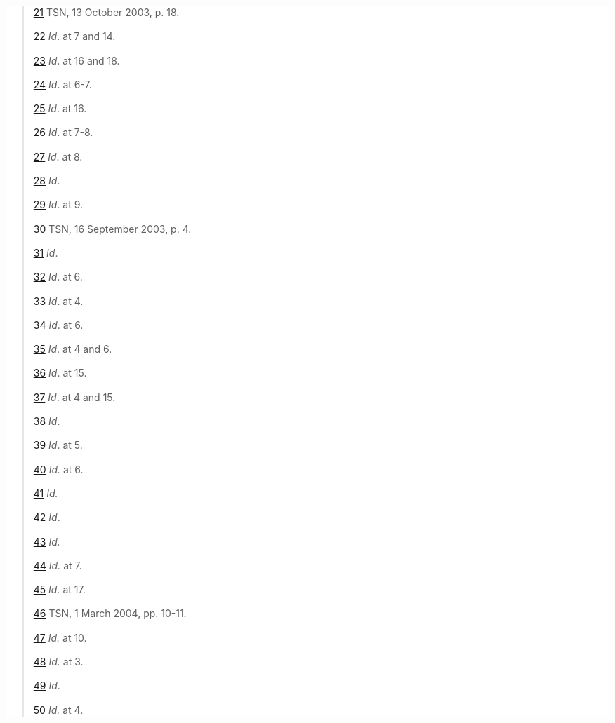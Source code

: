 > 
> [21](https://lawphil.net/judjuris/juri2011/mar2011/gr_182239_2011.html#rnt21) TSN, 13 October 2003, p. 18.
> 
> [22](https://lawphil.net/judjuris/juri2011/mar2011/gr_182239_2011.html#rnt22) _Id_. at 7 and 14.
> 
> [23](https://lawphil.net/judjuris/juri2011/mar2011/gr_182239_2011.html#rnt23) _Id_. at 16 and 18.
> 
> [24](https://lawphil.net/judjuris/juri2011/mar2011/gr_182239_2011.html#rnt24) _Id_. at 6-7.
> 
> [25](https://lawphil.net/judjuris/juri2011/mar2011/gr_182239_2011.html#rnt25) _Id_. at 16.
> 
> [26](https://lawphil.net/judjuris/juri2011/mar2011/gr_182239_2011.html#rnt26) _Id_. at 7-8.
> 
> [27](https://lawphil.net/judjuris/juri2011/mar2011/gr_182239_2011.html#rnt27) _Id_. at 8.
> 
> [28](https://lawphil.net/judjuris/juri2011/mar2011/gr_182239_2011.html#rnt28) _Id_.
> 
> [29](https://lawphil.net/judjuris/juri2011/mar2011/gr_182239_2011.html#rnt29) _Id_. at 9.
> 
> [30](https://lawphil.net/judjuris/juri2011/mar2011/gr_182239_2011.html#rnt30) TSN, 16 September 2003, p. 4.
> 
> [31](https://lawphil.net/judjuris/juri2011/mar2011/gr_182239_2011.html#rnt31) _Id_.
> 
> [32](https://lawphil.net/judjuris/juri2011/mar2011/gr_182239_2011.html#rnt32) _Id_. at 6.
> 
> [33](https://lawphil.net/judjuris/juri2011/mar2011/gr_182239_2011.html#rnt33) _Id_. at 4.
> 
> [34](https://lawphil.net/judjuris/juri2011/mar2011/gr_182239_2011.html#rnt34) _Id_. at 6.
> 
> [35](https://lawphil.net/judjuris/juri2011/mar2011/gr_182239_2011.html#rnt35) _Id_. at 4 and 6.
> 
> [36](https://lawphil.net/judjuris/juri2011/mar2011/gr_182239_2011.html#rnt36) _Id_. at 15.
> 
> [37](https://lawphil.net/judjuris/juri2011/mar2011/gr_182239_2011.html#rnt37) _Id_. at 4 and 15.
> 
> [38](https://lawphil.net/judjuris/juri2011/mar2011/gr_182239_2011.html#rnt38) _Id_.
> 
> [39](https://lawphil.net/judjuris/juri2011/mar2011/gr_182239_2011.html#rnt39) _Id_. at 5.
> 
> [40](https://lawphil.net/judjuris/juri2011/mar2011/gr_182239_2011.html#rnt40) _Id._ at 6.
> 
> [41](https://lawphil.net/judjuris/juri2011/mar2011/gr_182239_2011.html#rnt41) _Id._
> 
> [42](https://lawphil.net/judjuris/juri2011/mar2011/gr_182239_2011.html#rnt42) _Id_.
> 
> [43](https://lawphil.net/judjuris/juri2011/mar2011/gr_182239_2011.html#rnt43) _Id._
> 
> [44](https://lawphil.net/judjuris/juri2011/mar2011/gr_182239_2011.html#rnt44) _Id._ at 7.
> 
> [45](https://lawphil.net/judjuris/juri2011/mar2011/gr_182239_2011.html#rnt45) _Id._ at 17.
> 
> [46](https://lawphil.net/judjuris/juri2011/mar2011/gr_182239_2011.html#rnt46) TSN, 1 March 2004, pp. 10-11.
> 
> [47](https://lawphil.net/judjuris/juri2011/mar2011/gr_182239_2011.html#rnt47) _Id._ at 10.
> 
> [48](https://lawphil.net/judjuris/juri2011/mar2011/gr_182239_2011.html#rnt48) _Id._ at 3.
> 
> [49](https://lawphil.net/judjuris/juri2011/mar2011/gr_182239_2011.html#rnt49) _Id_.
> 
> [50](https://lawphil.net/judjuris/juri2011/mar2011/gr_182239_2011.html#rnt50) _Id._ at 4.
> 